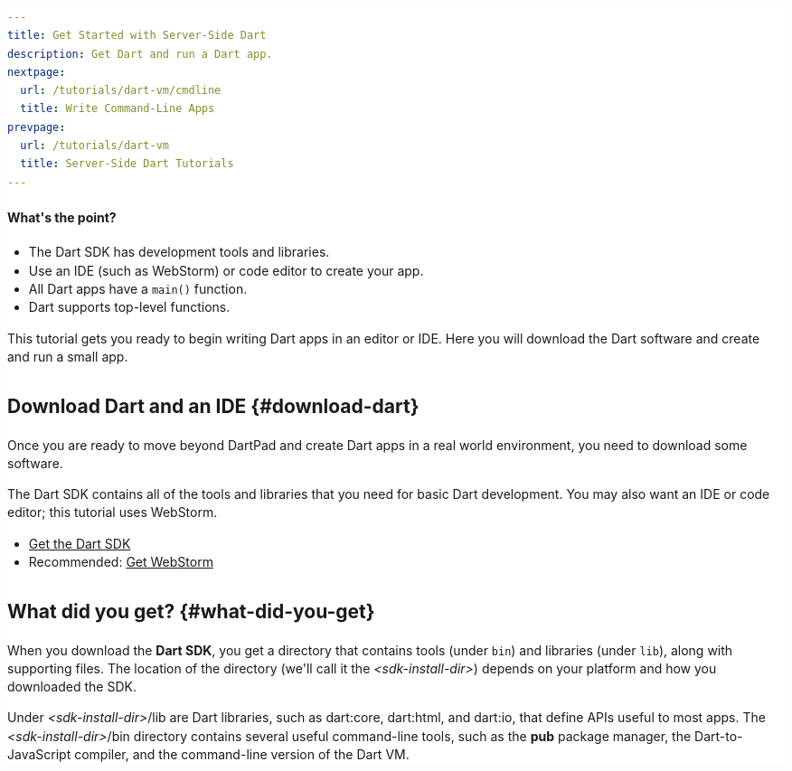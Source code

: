 ```yaml
---
title: Get Started with Server-Side Dart
description: Get Dart and run a Dart app.
nextpage:
  url: /tutorials/dart-vm/cmdline
  title: Write Command-Line Apps
prevpage:
  url: /tutorials/dart-vm
  title: Server-Side Dart Tutorials
---
```


<div class="mini-toc" markdown="1">
  <h4>What's the point?</h4>

  * The Dart SDK has development tools and libraries.
  * Use an IDE (such as WebStorm) or code editor to create your app.
  * All Dart apps have a `main()` function.
  * Dart supports top-level functions.
</div>

This tutorial gets you ready
to begin writing Dart apps in an editor or IDE.
Here you will download the Dart software and
create and run a small app.

## Download Dart and an IDE {#download-dart}

Once you are ready to move beyond DartPad and create Dart apps in
a real world environment, you need to download some software.

The Dart SDK contains all of
the tools and libraries that you need for basic Dart development.
You may also want an IDE or code editor; this tutorial uses WebStorm.

* [Get the Dart SDK](/tools/sdk#install)
* Recommended: [Get WebStorm]({{site.webdev}}/tools/webstorm)

## What did you get? {#what-did-you-get}

When you download the **Dart SDK**, you get a directory
that contains tools (under `bin`) and libraries (under `lib`),
along with supporting files.
The location of the directory (we'll call it the _&lt;sdk-install-dir&gt;_)
depends on your platform and how you downloaded the SDK.

Under _&lt;sdk-install-dir&gt;_/lib are Dart libraries, such as dart:core,
dart:html, and dart:io, that define APIs useful to most apps.
The _&lt;sdk-install-dir&gt;_/bin directory contains several useful
command-line tools, such as the **pub** package manager,
the Dart-to-JavaScript compiler,
and the command-line version of the Dart VM.
